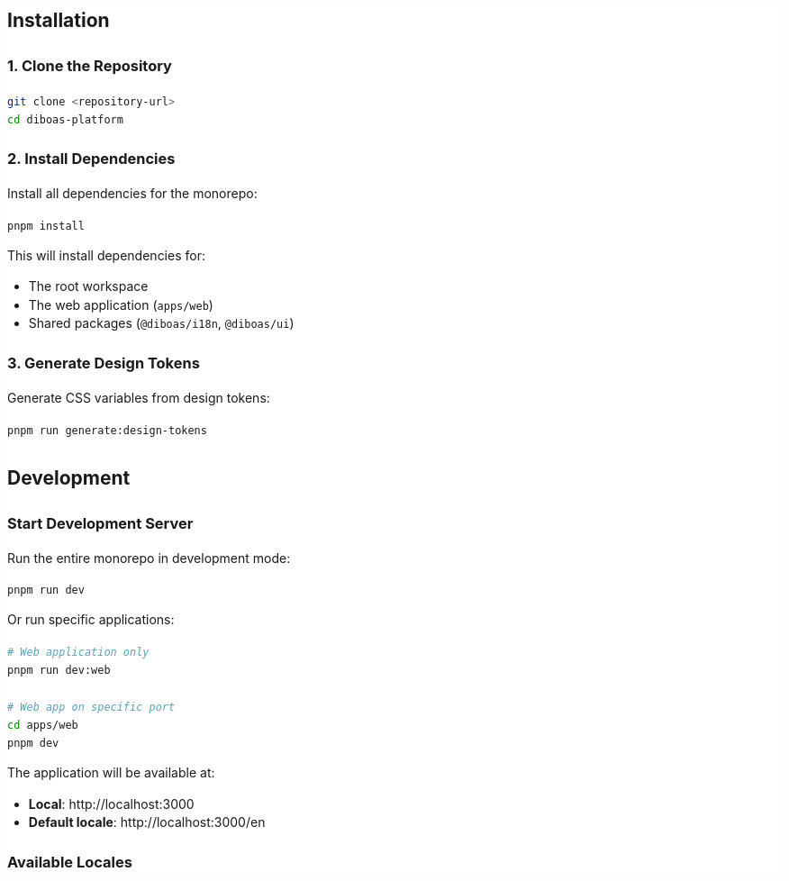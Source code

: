 ## Installation

### 1. Clone the Repository

```bash
git clone <repository-url>
cd diboas-platform
```

### 2. Install Dependencies

Install all dependencies for the monorepo:

```bash
pnpm install
```

This will install dependencies for:
- The root workspace
- The web application (`apps/web`)
- Shared packages (`@diboas/i18n`, `@diboas/ui`)

### 3. Generate Design Tokens

Generate CSS variables from design tokens:

```bash
pnpm run generate:design-tokens
```

## Development

### Start Development Server

Run the entire monorepo in development mode:

```bash
pnpm run dev
```

Or run specific applications:

```bash
# Web application only
pnpm run dev:web

# Web app on specific port
cd apps/web
pnpm dev
```

The application will be available at:
- **Local**: http://localhost:3000
- **Default locale**: http://localhost:3000/en

### Available Locales
